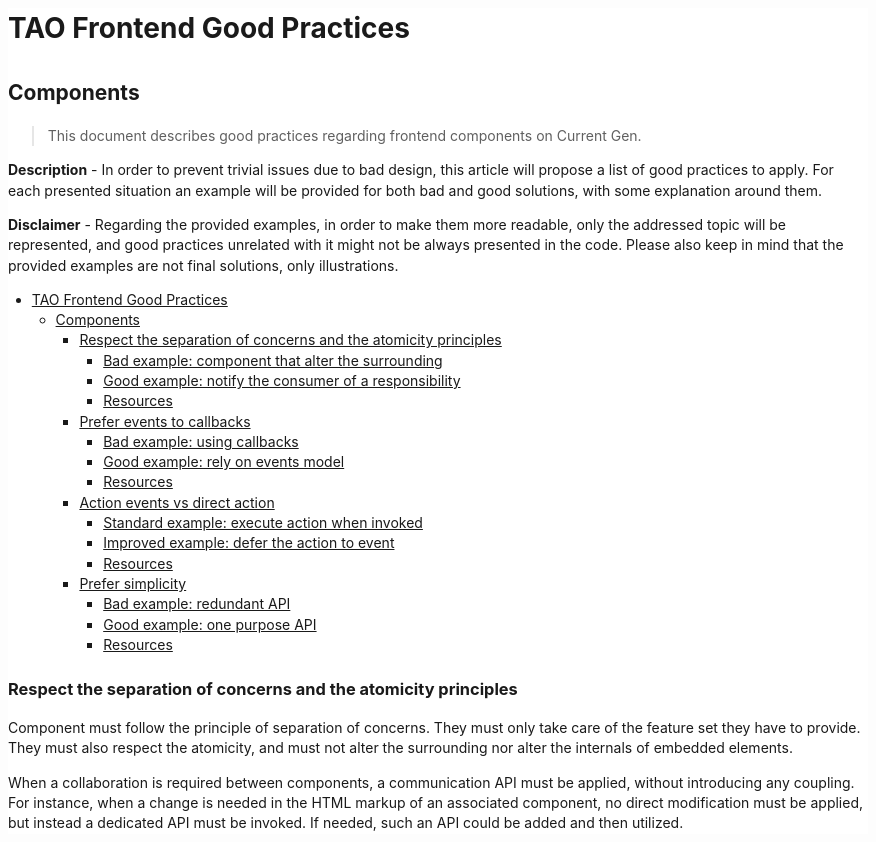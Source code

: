 

# TAO Frontend Good Practices

## Components

> This document describes good practices regarding frontend components on Current Gen.

**Description** -
In order to prevent trivial issues due to bad design, this article will propose
a list of good practices to apply. For each presented situation an example will
be provided for both bad and good solutions, with some explanation around them.

**Disclaimer** -
Regarding the provided examples, in order to make them more readable, only the
addressed topic will be represented, and good practices unrelated with it might
not be always presented in the code. Please also keep in mind that the provided
examples are not final solutions, only illustrations.



- [TAO Frontend Good Practices](#tao-frontend-good-practices)
	- [Components](#components)
		- [Respect the separation of concerns and the atomicity principles](#respect-the-separation-of-concerns-and-the-atomicity-principles)
			- [Bad example: component that alter the surrounding](#bad-example-component-that-alter-the-surrounding)
			- [Good example: notify the consumer of a responsibility](#good-example-notify-the-consumer-of-a-responsibility)
			- [Resources](#resources)
		- [Prefer events to callbacks](#prefer-events-to-callbacks)
			- [Bad example: using callbacks](#bad-example-using-callbacks)
			- [Good example: rely on events model](#good-example-rely-on-events-model)
			- [Resources](#resources)
		- [Action events vs direct action](#action-events-vs-direct-action)
			- [Standard example: execute action when invoked](#standard-example-execute-action-when-invoked)
			- [Improved example: defer the action to event](#improved-example-defer-the-action-to-event)
			- [Resources](#resources)
		- [Prefer simplicity](#prefer-simplicity)
			- [Bad example: redundant API](#bad-example-redundant-api)
			- [Good example: one purpose API](#good-example-one-purpose-api)
			- [Resources](#resources)



### Respect the separation of concerns and the atomicity principles
Component must follow the principle of separation of concerns. They must only
take care of the feature set they have to provide. They must also respect the
atomicity, and must not alter the surrounding nor alter the internals of
embedded elements.

When a collaboration is required between components, a communication API must
be applied, without introducing any coupling. For instance, when a change is
needed in the HTML markup of an associated component, no direct modification
must be applied, but instead a dedicated API must be invoked. If needed, such
an API could be added and then utilized.
